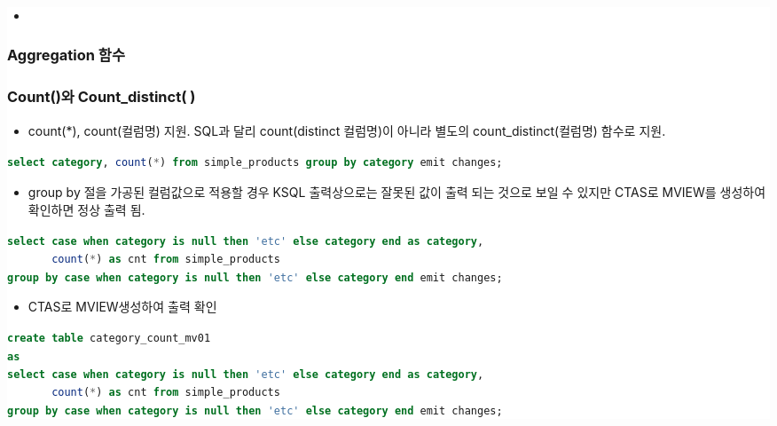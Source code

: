 - 

### Aggregation 함수

### Count()와 Count_distinct( )

- count(*), count(컬럼명) 지원. SQL과 달리 count(distinct 컬럼명)이 아니라 별도의 count_distinct(컬럼명) 함수로 지원.

```sql
select category, count(*) from simple_products group by category emit changes;
```

- group by 절을 가공된 컬럼값으로 적용할 경우 KSQL 출력상으로는 잘못된 값이 출력 되는 것으로 보일 수 있지만 CTAS로 MVIEW를 생성하여 확인하면 정상 출력 됨.

```sql
select case when category is null then 'etc' else category end as category,
       count(*) as cnt from simple_products 
group by case when category is null then 'etc' else category end emit changes;
```

- CTAS로 MVIEW생성하여 출력 확인

```sql
create table category_count_mv01 
as
select case when category is null then 'etc' else category end as category,
       count(*) as cnt from simple_products 
group by case when category is null then 'etc' else category end emit changes;
```
